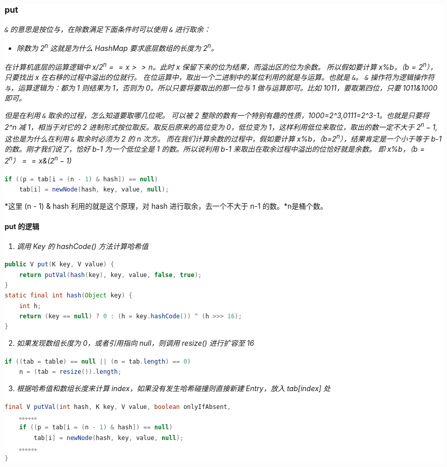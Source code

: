 ### put

_`&` 的意思是按位与，在除数满足下面条件时可以使用 `&` 进行取余：_
+ _除数为 $2^n$_
_这就是为什么 HashMap 要求底层数组的长度为 $2^n$。_

_在计算机底层的运算逻辑中 $x/2^n==x>>n$。此时 x 保留下来的位为结果，而溢出区的位为余数。_
_所以假如要计算 $x\%b，（b=2^n）$，只要找出 x 在右移的过程中溢出的位就行。_
_在位运算中，取出一个二进制中的某位利用的就是与运算。也就是 `&`。_
_`&` 操作符为逻辑操作符 `与`，运算逻辑为：都为 1 则结果为 1，否则为 0。所以只要将要取出的那一位与 1 做与运算即可。比如 1011，要取第四位，只要 1011&1000 即可。_

_但是在利用 `&` 取余的过程，怎么知道要取哪几位呢。_
_可以被 2 整除的数有一个特别有趣的性质，1000=2^3,0111=2^3-1。也就是只要将 2^n 减 1，相当于对它的 2 进制形式按位取反。取反后原来的高位变为 0，低位变为 1，这样利用低位来取位，取出的数一定不大于 $2^n-1$,这也是为什么在利用 `&` 取余时必须为 2 的 n 次方。_
_而在我们计算余数的过程中，假如要计算 $x\%b$，（b=$2^n$），结果肯定是一个小于等于 b-1 的数。刚才我们说了，恰好 b-1 为一个低位全是 1 的数。所以说利用 b-1 来取出在取余过程中溢出的位恰好就是余数。_
_即 $x\%b$，$（b=2^n）==x \& (2^n-1)$_

```JAVA
if ((p = tab[i = (n - 1) & hash]) == null)  
    tab[i] = newNode(hash, key, value, null);
```

*这里 (n - 1) & hash 利用的就是这个原理，对 hash 进行取余，去一个不大于 n-1 的数。*n是桶个数。

#### put 的逻辑

1. _调用 Key 的 hashCode() 方法计算哈希值_

```java
public V put(K key, V value) {  
    return putVal(hash(key), key, value, false, true);  
}
static final int hash(Object key) {  
    int h;  
    return (key == null) ? 0 : (h = key.hashCode()) ^ (h >>> 16);  
}
```

2. _如果发现数组长度为 0，或者引用指向 null，则调用 resize() 进行扩容至 16_

```java
if ((tab = table) == null || (n = tab.length) == 0)  
    n = (tab = resize()).length;
```

3. _根据哈希值和数组长度来计算 index，如果没有发生哈希碰撞则直接新建 Entry，放入 tab[index] 处_

```java
final V putVal(int hash, K key, V value, boolean onlyIfAbsent,  
	。。。。。。
    if ((p = tab[i = (n - 1) & hash]) == null)  
        tab[i] = newNode(hash, key, value, null);  
	。。。。。。
}
```
